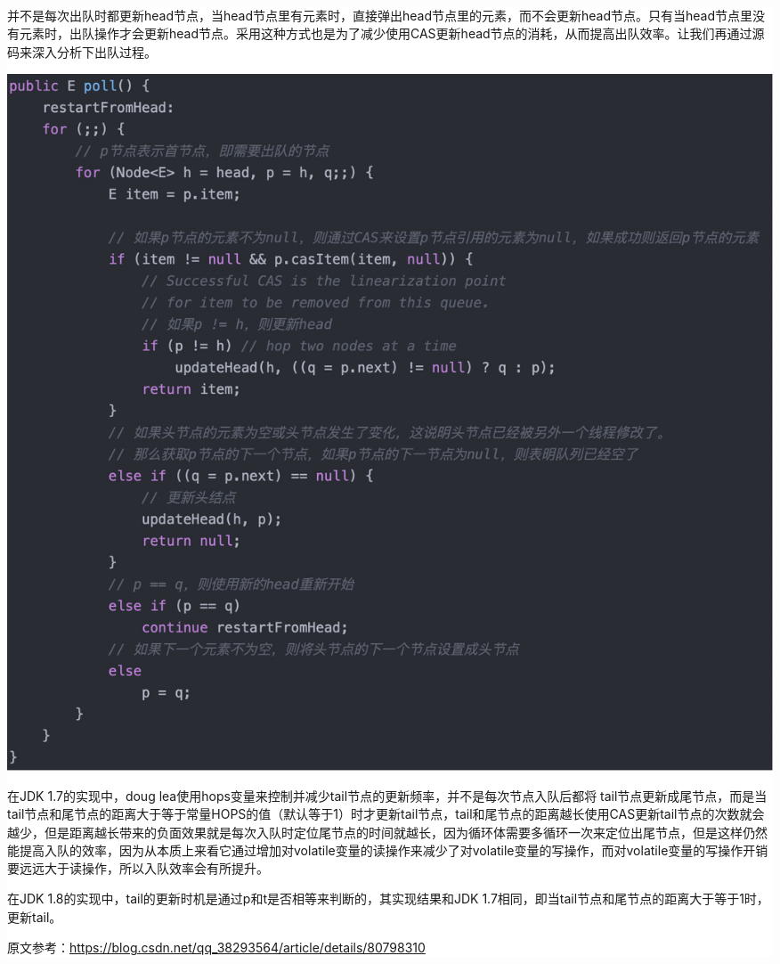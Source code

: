 并不是每次出队时都更新head节点，当head节点里有元素时，直接弹出head节点里的元素，而不会更新head节点。只有当head节点里没有元素时，出队操作才会更新head节点。采用这种方式也是为了减少使用CAS更新head节点的消耗，从而提高出队效率。让我们再通过源码来深入分析下出队过程。

![1633995648995](.images/1633995648995.png)

在JDK 1.7的实现中，doug lea使用hops变量来控制并减少tail节点的更新频率，并不是每次节点入队后都将
tail节点更新成尾节点，而是当tail节点和尾节点的距离大于等于常量HOPS的值（默认等于1）时才更新tail节点，tail和尾节点的距离越长使用CAS更新tail节点的次数就会越少，但是距离越长带来的负面效果就是每次入队时定位尾节点的时间就越长，因为循环体需要多循环一次来定位出尾节点，但是这样仍然能提高入队的效率，因为从本质上来看它通过增加对volatile变量的读操作来减少了对volatile变量的写操作，而对volatile变量的写操作开销要远远大于读操作，所以入队效率会有所提升。

在JDK 1.8的实现中，tail的更新时机是通过p和t是否相等来判断的，其实现结果和JDK 1.7相同，即当tail节点和尾节点的距离大于等于1时，更新tail。

原文参考：<https://blog.csdn.net/qq_38293564/article/details/80798310>
